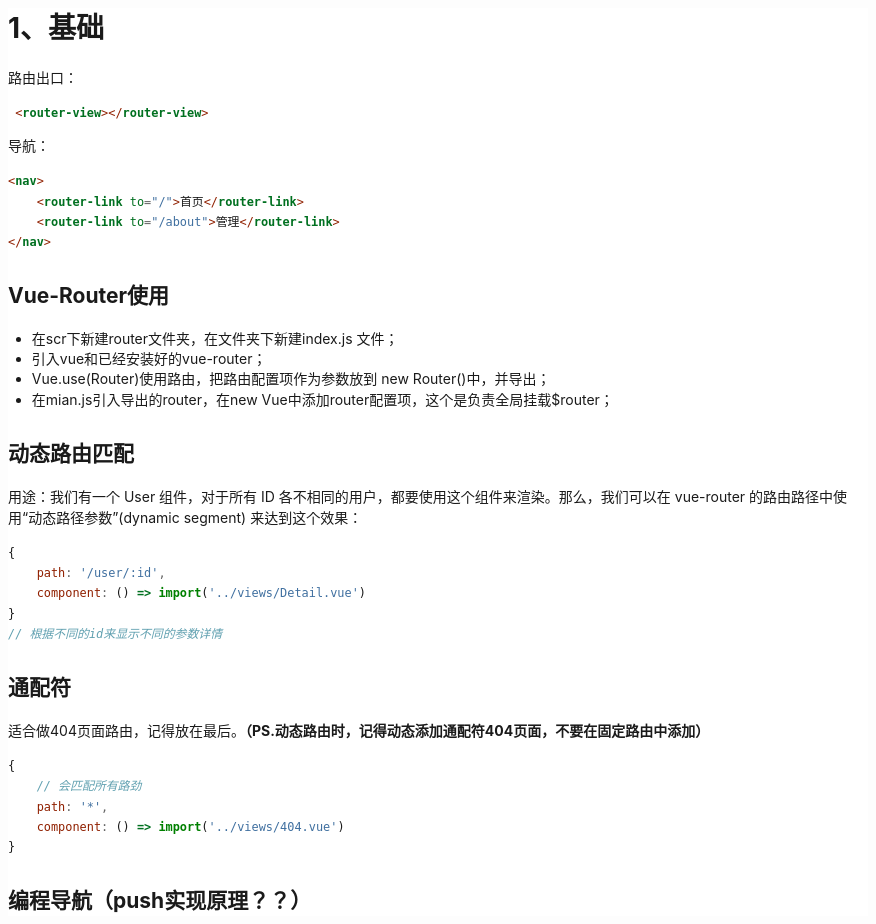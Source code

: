 # 1、基础 

路由出口：

```html
 <router-view></router-view>
```

导航： 

```html
<nav>
    <router-link to="/">首页</router-link>
    <router-link to="/about">管理</router-link>
</nav>
```

## Vue-Router使用

- 在scr下新建router文件夹，在文件夹下新建index.js 文件；
- 引入vue和已经安装好的vue-router；
- Vue.use(Router)使用路由，把路由配置项作为参数放到 new Router()中，并导出；
- 在mian.js引入导出的router，在new Vue中添加router配置项，这个是负责全局挂载$router；

## 动态路由匹配

用途：我们有一个 User 组件，对于所有 ID 各不相同的用户，都要使用这个组件来渲染。那么，我们可以在 vue-router 的路由路径中使用“动态路径参数”(dynamic segment) 来达到这个效果：

```js
{
    path: '/user/:id',
    component: () => import('../views/Detail.vue')
}
// 根据不同的id来显示不同的参数详情
```





## 通配符

适合做404页面路由，记得放在最后。**（PS.动态路由时，记得动态添加通配符404页面，不要在固定路由中添加）**

```js
{
    // 会匹配所有路劲
    path: '*',
    component: () => import('../views/404.vue')
}
```



## 编程导航（push实现原理？？）
